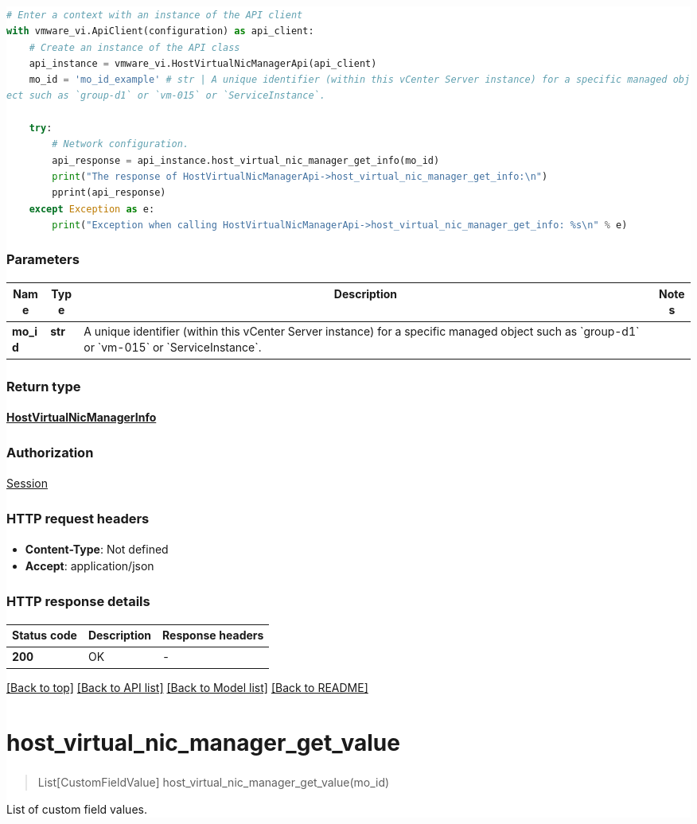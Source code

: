```python
# Enter a context with an instance of the API client
with vmware_vi.ApiClient(configuration) as api_client:
    # Create an instance of the API class
    api_instance = vmware_vi.HostVirtualNicManagerApi(api_client)
    mo_id = 'mo_id_example' # str | A unique identifier (within this vCenter Server instance) for a specific managed object such as `group-d1` or `vm-015` or `ServiceInstance`.

    try:
        # Network configuration. 
        api_response = api_instance.host_virtual_nic_manager_get_info(mo_id)
        print("The response of HostVirtualNicManagerApi->host_virtual_nic_manager_get_info:\n")
        pprint(api_response)
    except Exception as e:
        print("Exception when calling HostVirtualNicManagerApi->host_virtual_nic_manager_get_info: %s\n" % e)
```



### Parameters

Name | Type | Description  | Notes
------------- | ------------- | ------------- | -------------
 **mo_id** | **str**| A unique identifier (within this vCenter Server instance) for a specific managed object such as &#x60;group-d1&#x60; or &#x60;vm-015&#x60; or &#x60;ServiceInstance&#x60;. | 

### Return type

[**HostVirtualNicManagerInfo**](HostVirtualNicManagerInfo.md)

### Authorization

[Session](../README.md#Session)

### HTTP request headers

 - **Content-Type**: Not defined
 - **Accept**: application/json

### HTTP response details
| Status code | Description | Response headers |
|-------------|-------------|------------------|
**200** | OK  |  -  |

[[Back to top]](#) [[Back to API list]](../README.md#documentation-for-api-endpoints) [[Back to Model list]](../README.md#documentation-for-models) [[Back to README]](../README.md)

# **host_virtual_nic_manager_get_value**
> List[CustomFieldValue] host_virtual_nic_manager_get_value(mo_id)

List of custom field values. 
